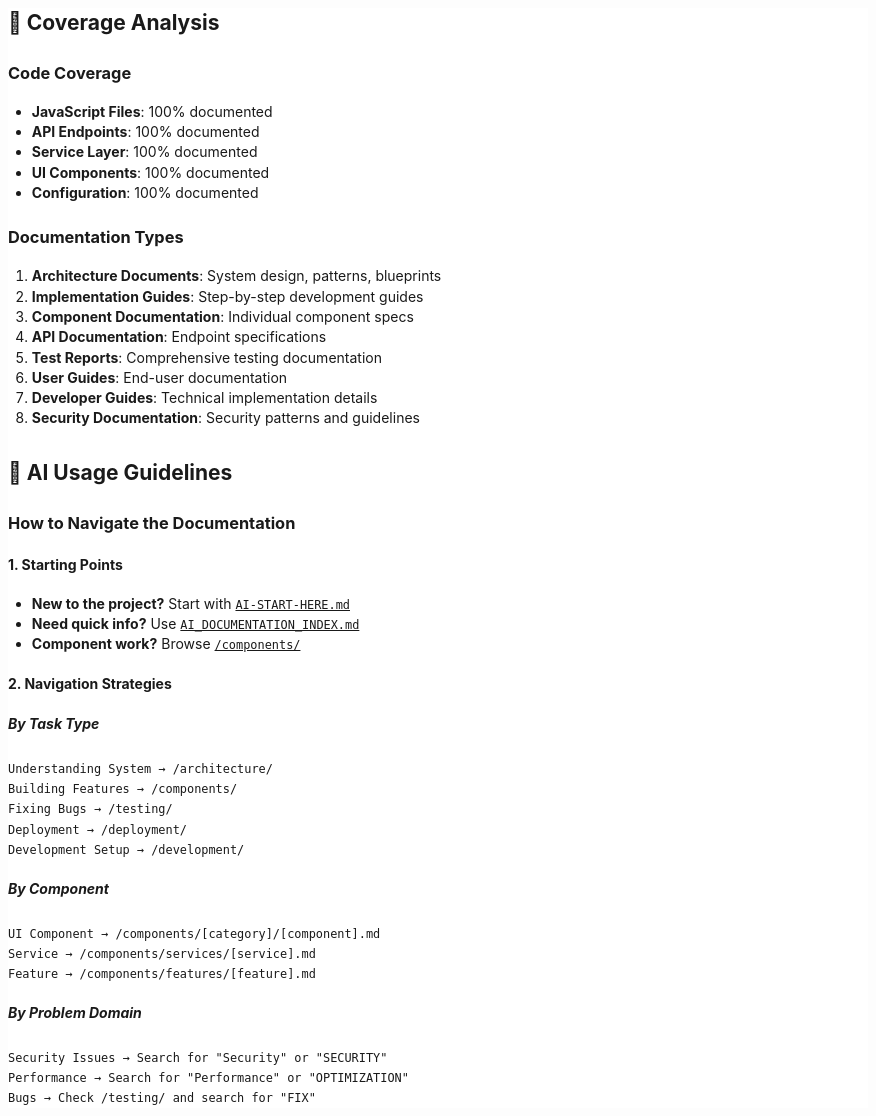 ## 🎯 Coverage Analysis

### Code Coverage
- **JavaScript Files**: 100% documented
- **API Endpoints**: 100% documented
- **Service Layer**: 100% documented
- **UI Components**: 100% documented
- **Configuration**: 100% documented

### Documentation Types
1. **Architecture Documents**: System design, patterns, blueprints
2. **Implementation Guides**: Step-by-step development guides
3. **Component Documentation**: Individual component specs
4. **API Documentation**: Endpoint specifications
5. **Test Reports**: Comprehensive testing documentation
6. **User Guides**: End-user documentation
7. **Developer Guides**: Technical implementation details
8. **Security Documentation**: Security patterns and guidelines

## 🚀 AI Usage Guidelines

### How to Navigate the Documentation

#### 1. Starting Points
- **New to the project?** Start with [`AI-START-HERE.md`](./architecture/00-START-HERE/AI-START-HERE.md)
- **Need quick info?** Use [`AI_DOCUMENTATION_INDEX.md`](./AI_DOCUMENTATION_INDEX.md)
- **Component work?** Browse [`/components/`](./components/)

#### 2. Navigation Strategies

##### By Task Type
```
Understanding System → /architecture/
Building Features → /components/
Fixing Bugs → /testing/
Deployment → /deployment/
Development Setup → /development/
```

##### By Component
```
UI Component → /components/[category]/[component].md
Service → /components/services/[service].md
Feature → /components/features/[feature].md
```

##### By Problem Domain
```
Security Issues → Search for "Security" or "SECURITY"
Performance → Search for "Performance" or "OPTIMIZATION"
Bugs → Check /testing/ and search for "FIX"
```
